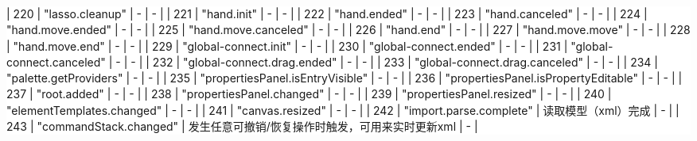 | 220 | "lasso.cleanup" | - | - |
| 221 | "hand.init" | - | - |
| 222 | "hand.ended" | - | - |
| 223 | "hand.canceled" | - | - |
| 224 | "hand.move.ended" | - | - |
| 225 | "hand.move.canceled" | - | - |
| 226 | "hand.end" | - | - |
| 227 | "hand.move.move" | - | - |
| 228 | "hand.move.end" | - | - |
| 229 | "global-connect.init" | - | - |
| 230 | "global-connect.ended" | - | - |
| 231 | "global-connect.canceled" | - | - |
| 232 | "global-connect.drag.ended" | - | - |
| 233 | "global-connect.drag.canceled" | - | - |
| 234 | "palette.getProviders" | - | - |
| 235 | "propertiesPanel.isEntryVisible" | - | - |
| 236 | "propertiesPanel.isPropertyEditable" | - | - |
| 237 | "root.added" | - | - |
| 238 | "propertiesPanel.changed" | - | - |
| 239 | "propertiesPanel.resized" | - | - |
| 240 | "elementTemplates.changed" | - | - |
| 241 | "canvas.resized" | - | - |
| 242 | "import.parse.complete" | 读取模型（xml）完成 | - |
| 243 | "commandStack.changed" | 发生任意可撤销/恢复操作时触发，可用来实时更新xml | - |
